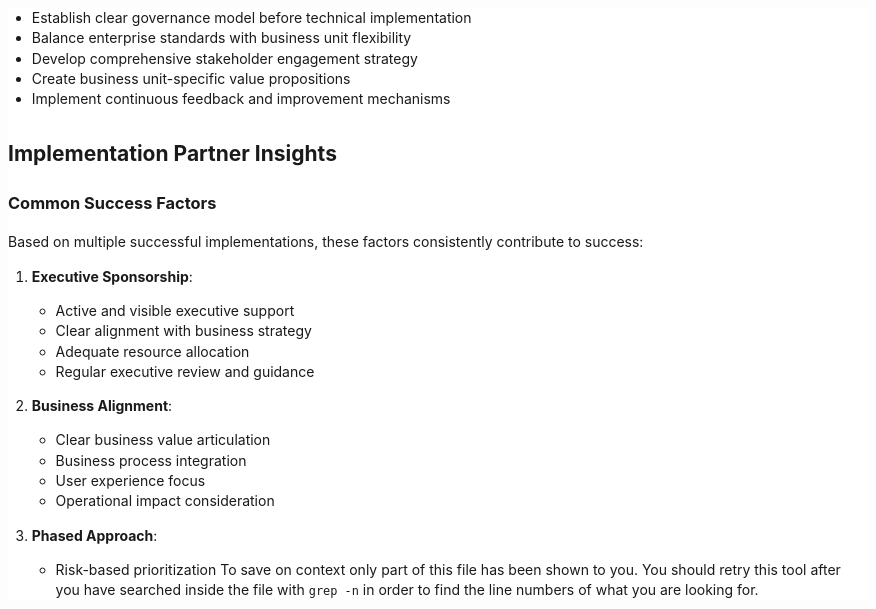 * Establish clear governance model before technical implementation
* Balance enterprise standards with business unit flexibility
* Develop comprehensive stakeholder engagement strategy
* Create business unit-specific value propositions
* Implement continuous feedback and improvement mechanisms

## Implementation Partner Insights

### Common Success Factors

Based on multiple successful implementations, these factors consistently contribute to success:

1. **Executive Sponsorship**:
   * Active and visible executive support
   * Clear alignment with business strategy
   * Adequate resource allocation
   * Regular executive review and guidance

2. **Business Alignment**:
   * Clear business value articulation
   * Business process integration
   * User experience focus
   * Operational impact consideration

3. **Phased Approach**:
   * Risk-based prioritization
  <response clipped><NOTE>To save on context only part of this file has been shown to you. You should retry this tool after you have searched inside the file with `grep -n` in order to find the line numbers of what you are looking for.</NOTE>